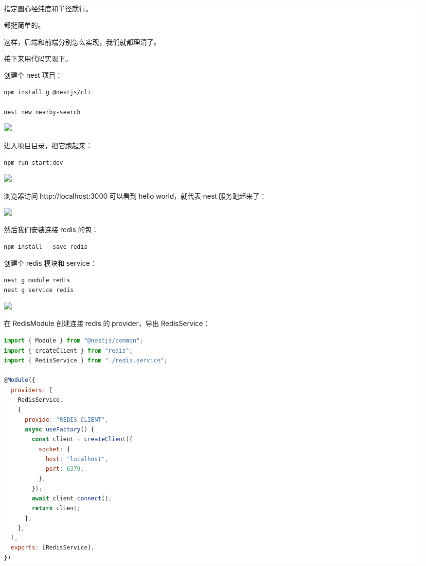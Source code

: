 指定圆心经纬度和半径就行。

都挺简单的。

这样，后端和前端分别怎么实现，我们就都理清了。

接下来用代码实现下。

创建个 nest 项目：

```
npm install g @nestjs/cli

nest new nearby-search
```

![](//liushuaiyang.oss-cn-shanghai.aliyuncs.com/nest-docs/image/第69章-13.png)

进入项目目录，把它跑起来：

```
npm run start:dev
```

![](//liushuaiyang.oss-cn-shanghai.aliyuncs.com/nest-docs/image/第69章-14.png)

浏览器访问 http://localhost:3000 可以看到 hello world，就代表 nest 服务跑起来了：

![](//liushuaiyang.oss-cn-shanghai.aliyuncs.com/nest-docs/image/第69章-15.png)

然后我们安装连接 redis 的包：

```
npm install --save redis
```

创建个 redis 模块和 service：

```
nest g module redis
nest g service redis
```

![](//liushuaiyang.oss-cn-shanghai.aliyuncs.com/nest-docs/image/第69章-16.png)

在 RedisModule 创建连接 redis 的 provider，导出 RedisService：

```javascript
import { Module } from "@nestjs/common";
import { createClient } from "redis";
import { RedisService } from "./redis.service";

@Module({
  providers: [
    RedisService,
    {
      provide: "REDIS_CLIENT",
      async useFactory() {
        const client = createClient({
          socket: {
            host: "localhost",
            port: 6379,
          },
        });
        await client.connect();
        return client;
      },
    },
  ],
  exports: [RedisService],
})
```